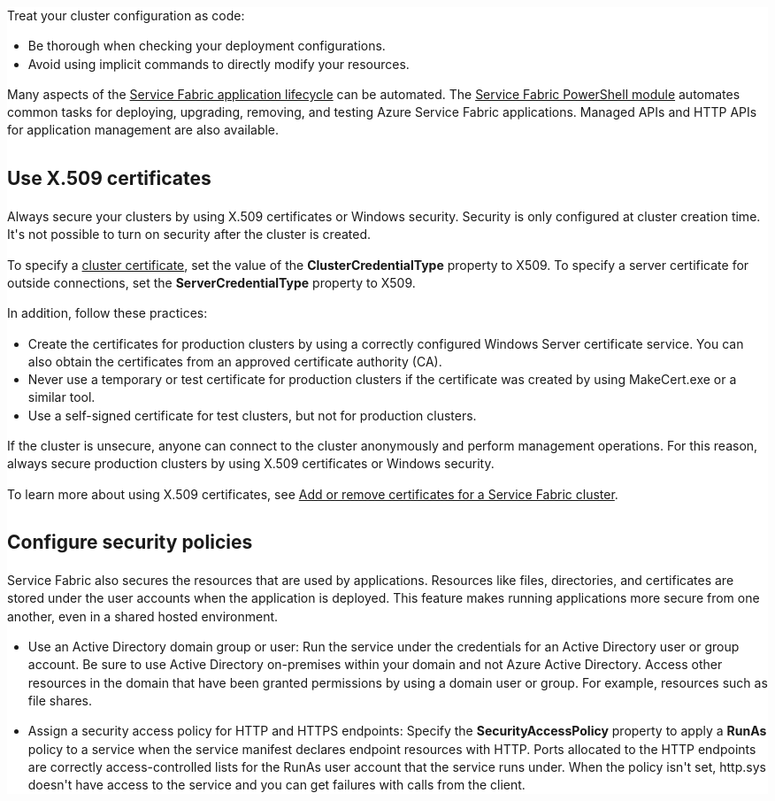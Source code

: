 Treat your cluster configuration as code:
-	Be thorough when checking your deployment configurations.
-	Avoid using implicit commands to directly modify your resources.

Many aspects of the [Service Fabric application lifecycle](https://docs.microsoft.com/azure/service-fabric/service-fabric-application-lifecycle) can be automated. The [Service Fabric PowerShell module](https://docs.microsoft.com/azure/service-fabric/service-fabric-deploy-remove-applications#upload-the-application-package) automates common tasks for deploying, upgrading, removing, and testing Azure Service Fabric applications. Managed APIs and HTTP APIs for application management are also available.

## Use X.509 certificates
Always secure your clusters by using X.509 certificates or Windows security. Security is only configured at cluster creation time. It's not possible to turn on security after the cluster is created.

To specify a [cluster certificate](https://docs.microsoft.com/azure/service-fabric/service-fabric-windows-cluster-x509-security), set the value of the **ClusterCredentialType** property to X509. To specify a server certificate for outside connections, set the **ServerCredentialType** property to X509.

In addition, follow these practices:
-	Create the certificates for production clusters by using a correctly configured Windows Server certificate service. You can also obtain the certificates from an approved certificate authority (CA).
-	Never use a temporary or test certificate for production clusters if the certificate was created by using MakeCert.exe or a similar tool.
-	Use a self-signed certificate for test clusters, but not for production clusters.

If the cluster is unsecure, anyone can connect to the cluster anonymously and perform management operations. For this reason, always secure production clusters by using X.509 certificates or Windows security.

To learn more about using X.509 certificates, see [Add or remove certificates for a Service Fabric cluster](https://docs.microsoft.com/azure/service-fabric/service-fabric-cluster-security-update-certs-azure).

## Configure security policies
Service Fabric also secures the resources that are used by applications. Resources like files, directories, and certificates are stored under the user accounts when the application is deployed. This feature makes running applications more secure from one another, even in a shared hosted environment.

-	Use an Active Directory domain group or user:
Run the service under the credentials for an Active Directory user or group account. Be sure to use Active Directory on-premises within your domain and not Azure Active Directory. Access other resources in the domain that have been granted permissions by using a domain user or group. For example, resources such as file shares.

-	Assign a security access policy for HTTP and HTTPS endpoints:
Specify the **SecurityAccessPolicy** property to apply a **RunAs** policy to a service when the service manifest declares endpoint resources with HTTP. Ports allocated to the HTTP endpoints are correctly access-controlled lists for the RunAs user account that the service runs under. When the policy isn't set, http.sys doesn't have access to the service and you can get failures with calls from the client.
